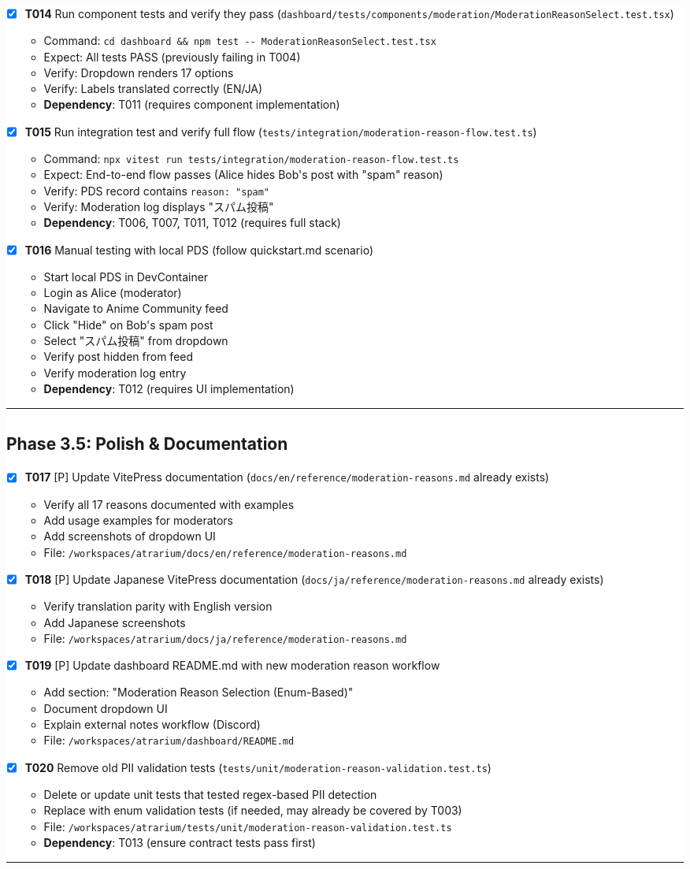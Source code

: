 - [x] **T014** Run component tests and verify they pass (`dashboard/tests/components/moderation/ModerationReasonSelect.test.tsx`)
  - Command: `cd dashboard && npm test -- ModerationReasonSelect.test.tsx`
  - Expect: All tests PASS (previously failing in T004)
  - Verify: Dropdown renders 17 options
  - Verify: Labels translated correctly (EN/JA)
  - **Dependency**: T011 (requires component implementation)

- [x] **T015** Run integration test and verify full flow (`tests/integration/moderation-reason-flow.test.ts`)
  - Command: `npx vitest run tests/integration/moderation-reason-flow.test.ts`
  - Expect: End-to-end flow passes (Alice hides Bob's post with "spam" reason)
  - Verify: PDS record contains `reason: "spam"`
  - Verify: Moderation log displays "スパム投稿"
  - **Dependency**: T006, T007, T011, T012 (requires full stack)

- [x] **T016** Manual testing with local PDS (follow quickstart.md scenario)
  - Start local PDS in DevContainer
  - Login as Alice (moderator)
  - Navigate to Anime Community feed
  - Click "Hide" on Bob's spam post
  - Select "スパム投稿" from dropdown
  - Verify post hidden from feed
  - Verify moderation log entry
  - **Dependency**: T012 (requires UI implementation)

---

## Phase 3.5: Polish & Documentation

- [x] **T017** [P] Update VitePress documentation (`docs/en/reference/moderation-reasons.md` already exists)
  - Verify all 17 reasons documented with examples
  - Add usage examples for moderators
  - Add screenshots of dropdown UI
  - File: `/workspaces/atrarium/docs/en/reference/moderation-reasons.md`

- [x] **T018** [P] Update Japanese VitePress documentation (`docs/ja/reference/moderation-reasons.md` already exists)
  - Verify translation parity with English version
  - Add Japanese screenshots
  - File: `/workspaces/atrarium/docs/ja/reference/moderation-reasons.md`

- [x] **T019** [P] Update dashboard README.md with new moderation reason workflow
  - Add section: "Moderation Reason Selection (Enum-Based)"
  - Document dropdown UI
  - Explain external notes workflow (Discord)
  - File: `/workspaces/atrarium/dashboard/README.md`

- [x] **T020** Remove old PII validation tests (`tests/unit/moderation-reason-validation.test.ts`)
  - Delete or update unit tests that tested regex-based PII detection
  - Replace with enum validation tests (if needed, may already be covered by T003)
  - File: `/workspaces/atrarium/tests/unit/moderation-reason-validation.test.ts`
  - **Dependency**: T013 (ensure contract tests pass first)

---